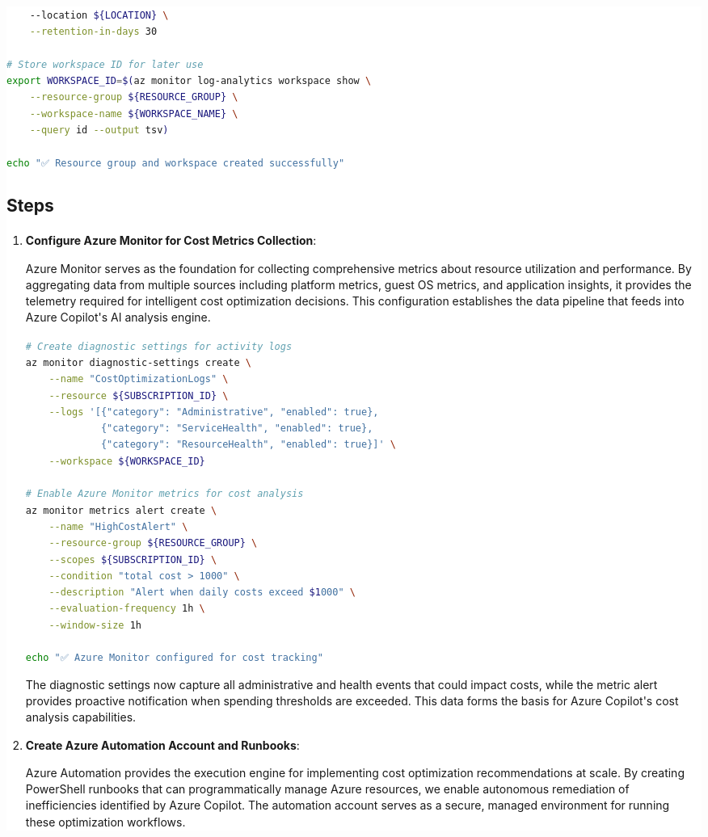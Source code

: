 ```bash
    --location ${LOCATION} \
    --retention-in-days 30

# Store workspace ID for later use
export WORKSPACE_ID=$(az monitor log-analytics workspace show \
    --resource-group ${RESOURCE_GROUP} \
    --workspace-name ${WORKSPACE_NAME} \
    --query id --output tsv)

echo "✅ Resource group and workspace created successfully"
```

## Steps

1. **Configure Azure Monitor for Cost Metrics Collection**:

   Azure Monitor serves as the foundation for collecting comprehensive metrics about resource utilization and performance. By aggregating data from multiple sources including platform metrics, guest OS metrics, and application insights, it provides the telemetry required for intelligent cost optimization decisions. This configuration establishes the data pipeline that feeds into Azure Copilot's AI analysis engine.

   ```bash
   # Create diagnostic settings for activity logs
   az monitor diagnostic-settings create \
       --name "CostOptimizationLogs" \
       --resource ${SUBSCRIPTION_ID} \
       --logs '[{"category": "Administrative", "enabled": true}, 
                {"category": "ServiceHealth", "enabled": true}, 
                {"category": "ResourceHealth", "enabled": true}]' \
       --workspace ${WORKSPACE_ID}
   
   # Enable Azure Monitor metrics for cost analysis
   az monitor metrics alert create \
       --name "HighCostAlert" \
       --resource-group ${RESOURCE_GROUP} \
       --scopes ${SUBSCRIPTION_ID} \
       --condition "total cost > 1000" \
       --description "Alert when daily costs exceed $1000" \
       --evaluation-frequency 1h \
       --window-size 1h
   
   echo "✅ Azure Monitor configured for cost tracking"
   ```

   The diagnostic settings now capture all administrative and health events that could impact costs, while the metric alert provides proactive notification when spending thresholds are exceeded. This data forms the basis for Azure Copilot's cost analysis capabilities.

2. **Create Azure Automation Account and Runbooks**:

   Azure Automation provides the execution engine for implementing cost optimization recommendations at scale. By creating PowerShell runbooks that can programmatically manage Azure resources, we enable autonomous remediation of inefficiencies identified by Azure Copilot. The automation account serves as a secure, managed environment for running these optimization workflows.
